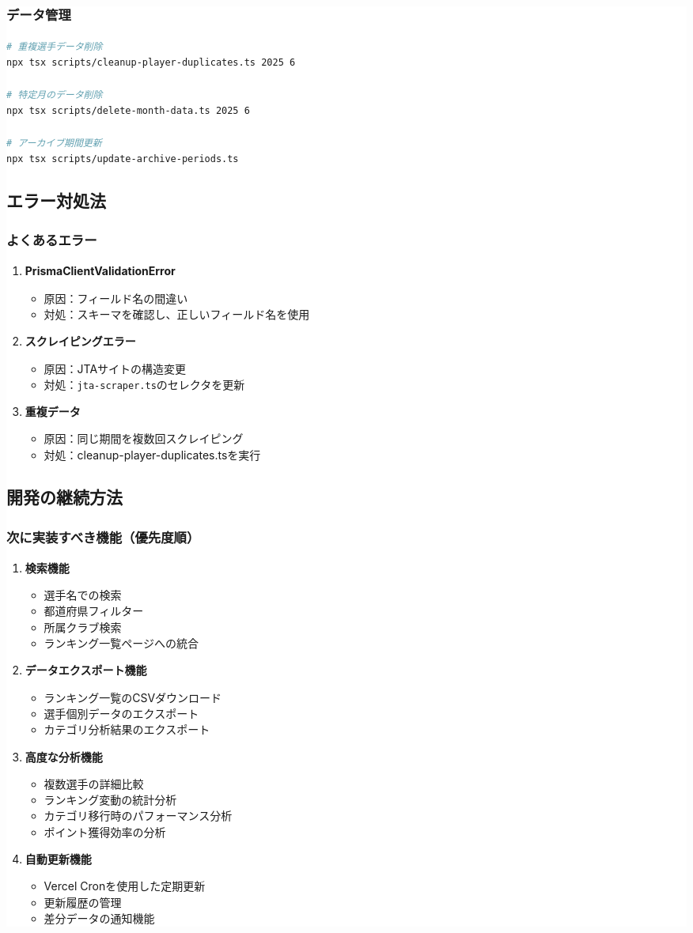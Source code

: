 ### データ管理

```bash
# 重複選手データ削除
npx tsx scripts/cleanup-player-duplicates.ts 2025 6

# 特定月のデータ削除
npx tsx scripts/delete-month-data.ts 2025 6

# アーカイブ期間更新
npx tsx scripts/update-archive-periods.ts
```

## エラー対処法

### よくあるエラー

1. **PrismaClientValidationError**
   - 原因：フィールド名の間違い
   - 対処：スキーマを確認し、正しいフィールド名を使用

2. **スクレイピングエラー**
   - 原因：JTAサイトの構造変更
   - 対処：`jta-scraper.ts`のセレクタを更新

3. **重複データ**
   - 原因：同じ期間を複数回スクレイピング
   - 対処：cleanup-player-duplicates.tsを実行

## 開発の継続方法

### 次に実装すべき機能（優先度順）

1. **検索機能**
   - 選手名での検索
   - 都道府県フィルター
   - 所属クラブ検索
   - ランキング一覧ページへの統合

2. **データエクスポート機能**
   - ランキング一覧のCSVダウンロード
   - 選手個別データのエクスポート
   - カテゴリ分析結果のエクスポート

3. **高度な分析機能**
   - 複数選手の詳細比較
   - ランキング変動の統計分析
   - カテゴリ移行時のパフォーマンス分析
   - ポイント獲得効率の分析

4. **自動更新機能**
   - Vercel Cronを使用した定期更新
   - 更新履歴の管理
   - 差分データの通知機能
